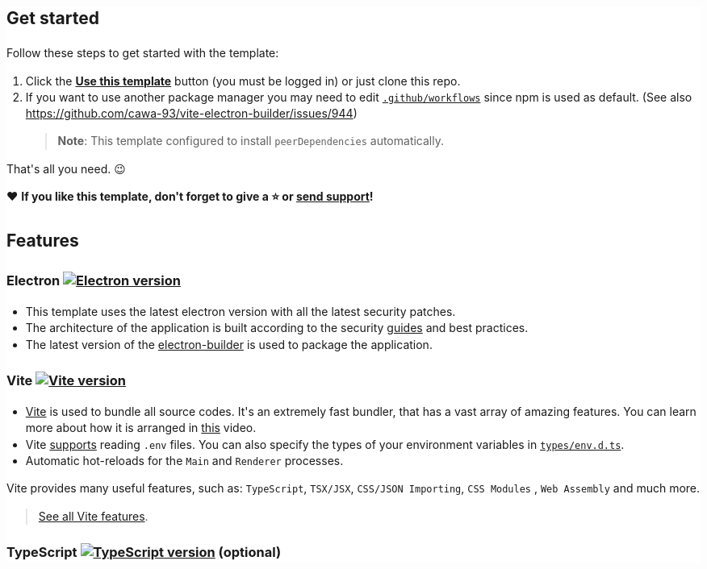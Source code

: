 ## Get started

Follow these steps to get started with the template:

1. Click the **[Use this template](https://github.com/cawa-93/vite-electron-builder/generate)** button (you must be
   logged in) or just clone this repo.
2. If you want to use another package manager you may need to edit [`.github/workflows`](https://github.com/search?q=npm+repo%3Acawa-93%2Fvite-electron-builder+path%3A.github%2Fworkflows&type=Code) since npm is used as default. (See also https://github.com/cawa-93/vite-electron-builder/issues/944)
   > **Note**:
   > This template configured to install `peerDependencies` automatically.


That's all you need. 😉

❤️ **If you like this template, don't forget to give a ⭐ or [send support](https://www.buymeacoffee.com/kozack/)!** 


## Features

### Electron [![Electron version](https://img.shields.io/github/package-json/dependency-version/cawa-93/vite-electron-builder/dev/electron?label=%20)][electron]

- This template uses the latest electron version with all the latest security patches.
- The architecture of the application is built according to the
  security [guides](https://www.electronjs.org/docs/tutorial/security) and best practices.
- The latest version of the [electron-builder] is used to package the application.

### Vite [![Vite version](https://img.shields.io/github/package-json/dependency-version/cawa-93/vite-electron-builder/dev/vite?label=%20)][vite]

- [Vite] is used to bundle all source codes. It's an extremely fast bundler, that has a vast array of amazing features.
  You can learn more about how it is arranged in [this](https://www.youtube.com/watch?v=xXrhg26VCSc) video.
- Vite [supports](https://vitejs.dev/guide/env-and-mode.html) reading `.env` files. You can also specify the types of
  your environment variables in [`types/env.d.ts`](types/env.d.ts).
- Automatic hot-reloads for the `Main` and `Renderer` processes.

Vite provides many useful features, such as: `TypeScript`, `TSX/JSX`, `CSS/JSON Importing`, `CSS Modules`
, `Web Assembly` and much more.

> [See all Vite features](https://vitejs.dev/guide/features.html).

### TypeScript [![TypeScript version](https://img.shields.io/github/package-json/dependency-version/cawa-93/vite-electron-builder/dev/typescript?label=%20)][typescript] (optional)


[vite]: https://github.com/vitejs/vite/
[electron]: https://github.com/electron/electron
[electron-builder]: https://github.com/electron-userland/electron-builder
[vue]: https://github.com/vuejs/vue-next
[vue-router]: https://github.com/vuejs/vue-router-next/
[typescript]: https://github.com/microsoft/TypeScript/
[playwright]: https://playwright.dev
[vitest]: https://vitest.dev
[vue-tsc]: https://github.com/johnsoncodehk/vue-tsc
[eslint-plugin-vue]: https://github.com/vuejs/eslint-plugin-vue
[cawa-93-github]: https://github.com/cawa-93/
[cawa-93-sponsor]: https://www.patreon.com/Kozack/
